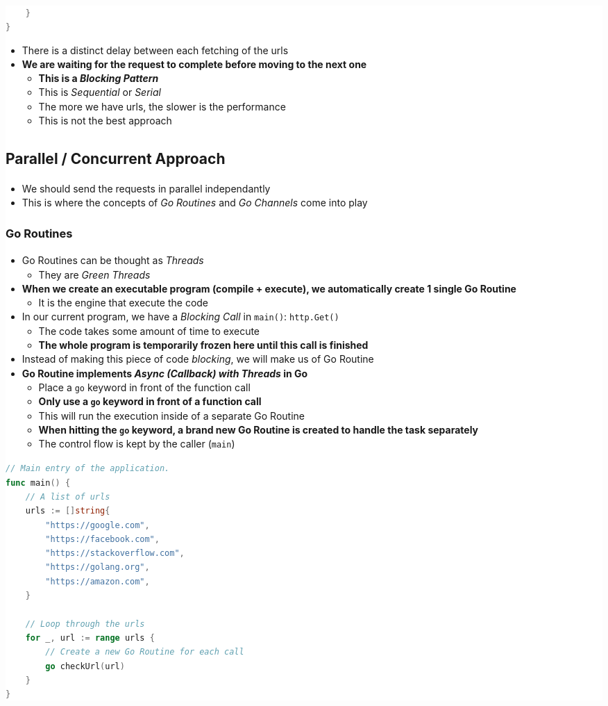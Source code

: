 ```go
    }
}
```

- There is a distinct delay between each fetching of the urls
- **We are waiting for the request to complete before moving to the next one**
  - **This is a *Blocking Pattern***
  - This is *Sequential* or *Serial*
  - The more we have urls, the slower is the performance
  - This is not the best approach

## Parallel / Concurrent Approach

- We should send the requests in parallel independantly
- This is where the concepts of *Go Routines* and *Go Channels* come into play

### Go Routines

- Go Routines can be thought as *Threads*
  - They are *Green Threads*
- **When we create an executable program (compile + execute), we automatically create 1 single Go Routine**
  - It is the engine that execute the code
- In our current program, we have a *Blocking Call* in `main()`: `http.Get()`
  - The code takes some amount of time to execute
  - **The whole program is temporarily frozen here until this call is finished**
- Instead of making this piece of code *blocking*, we will make us of Go Routine
- **Go Routine implements *Async (Callback) with Threads* in Go**
  - Place a `go` keyword in front of the function call
  - **Only use a `go` keyword in front of a function call**
  - This will run the execution inside of a separate Go Routine
  - **When hitting the `go` keyword, a brand new Go Routine is created to handle the task separately**
  - The control flow is kept by the caller (`main`)

```go
// Main entry of the application.
func main() {
    // A list of urls
    urls := []string{
        "https://google.com",
        "https://facebook.com",
        "https://stackoverflow.com",
        "https://golang.org",
        "https://amazon.com",
    }

    // Loop through the urls
    for _, url := range urls {
        // Create a new Go Routine for each call
        go checkUrl(url)
    }
}
```
